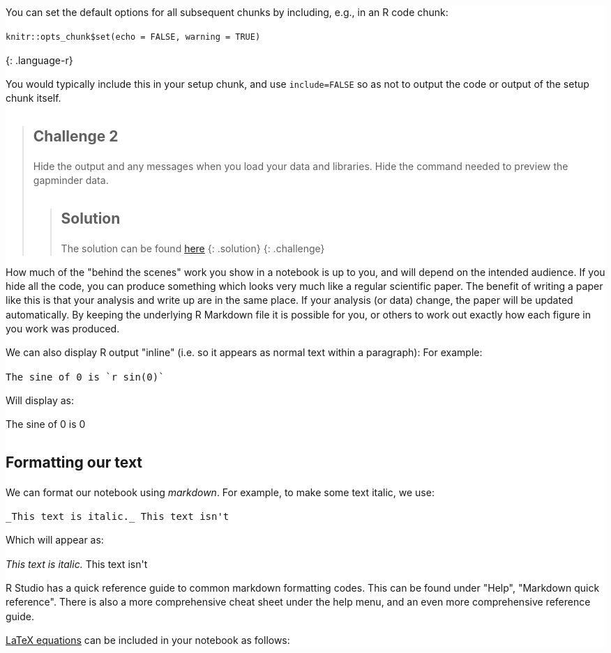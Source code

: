 You can set the default options for all subsequent chunks by including, e.g., in an R code chunk:


~~~
knitr::opts_chunk$set(echo = FALSE, warning = TRUE)
~~~
{: .language-r}

You would typically include this in your setup chunk, and use `include=FALSE` so as not to output the code or output of the setup chunk itself.

> ## Challenge 2
> 
> Hide the output and any messages when you load your data and libraries. Hide the command needed to preview the gapminder data.
> 
> > ## Solution
> > 
> > The solution can be found [here](https://raw.githubusercontent.com/UoMResearchIT/r-tidyverse-intro/gh-pages/notebooks/challenge2.Rmd)
> {: .solution}
{: .challenge}

How much of the "behind the scenes" work you show in a notebook is up to you, and will depend on the intended audience.   If you hide all the code, you can produce something which looks very much like a regular scientific paper.  The benefit of writing a paper like this is that your analysis and write up are in the same place.   If your analysis (or data) change, the paper will be updated automatically.   By keeping the underlying R Markdown file it is possible for you, or others to work out exactly how each figure in you work was produced.

We can also display R output "inline" (i.e. so it appears as normal text within a paragraph):  For example:
<pre>
The sine of 0 is &#96;r sin(0)&#96;
</pre>

Will display as:

The sine of 0 is 0

## Formatting our text

We can format our notebook using _markdown_.  For example, to make some text italic, we use:

<pre>
_This text is italic._ This text isn't
</pre>
Which will appear as:

_This text is italic._ This text isn't

R Studio has a quick reference guide to common markdown formatting codes. This can be found under "Help", "Markdown quick reference".  There is also a more comprehensive cheat sheet under the help menu, and an even more comprehensive reference guide.

[LaTeX equations](https://en.wikibooks.org/wiki/LaTeX/Mathematics) can be included in your notebook as follows:
